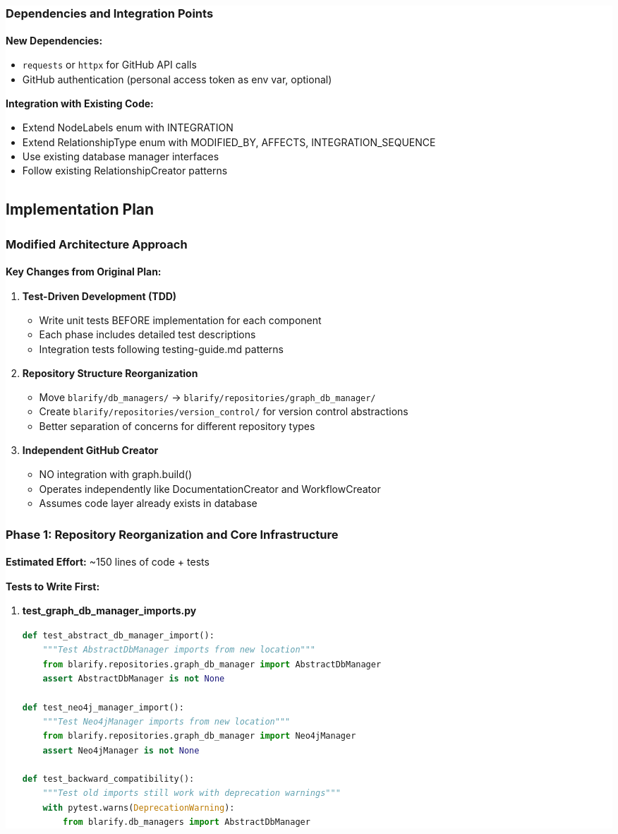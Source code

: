 ### Dependencies and Integration Points

**New Dependencies:**
- `requests` or `httpx` for GitHub API calls
- GitHub authentication (personal access token as env var, optional)

**Integration with Existing Code:**
- Extend NodeLabels enum with INTEGRATION
- Extend RelationshipType enum with MODIFIED_BY, AFFECTS, INTEGRATION_SEQUENCE
- Use existing database manager interfaces
- Follow existing RelationshipCreator patterns

## Implementation Plan

### Modified Architecture Approach

**Key Changes from Original Plan:**

1. **Test-Driven Development (TDD)**
   - Write unit tests BEFORE implementation for each component
   - Each phase includes detailed test descriptions
   - Integration tests following testing-guide.md patterns

2. **Repository Structure Reorganization**
   - Move `blarify/db_managers/` → `blarify/repositories/graph_db_manager/`
   - Create `blarify/repositories/version_control/` for version control abstractions
   - Better separation of concerns for different repository types

3. **Independent GitHub Creator**
   - NO integration with graph.build() 
   - Operates independently like DocumentationCreator and WorkflowCreator
   - Assumes code layer already exists in database

### Phase 1: Repository Reorganization and Core Infrastructure
**Estimated Effort:** ~150 lines of code + tests

**Tests to Write First:**

1. **test_graph_db_manager_imports.py**
   ```python
   def test_abstract_db_manager_import():
       """Test AbstractDbManager imports from new location"""
       from blarify.repositories.graph_db_manager import AbstractDbManager
       assert AbstractDbManager is not None
   
   def test_neo4j_manager_import():
       """Test Neo4jManager imports from new location"""
       from blarify.repositories.graph_db_manager import Neo4jManager
       assert Neo4jManager is not None
   
   def test_backward_compatibility():
       """Test old imports still work with deprecation warnings"""
       with pytest.warns(DeprecationWarning):
           from blarify.db_managers import AbstractDbManager
   ```

